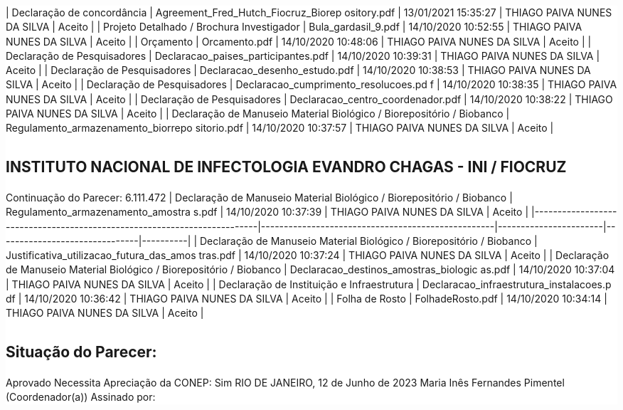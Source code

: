 | Declaração de concordância                                            | Agreement_Fred_Hutch_Fiocruz_Biorep ository.pdf   | 13/01/2021 15:35:27   | THIAGO PAIVA NUNES DA SILVA   | Aceito   |
| Projeto Detalhado / Brochura Investigador                             | Bula_gardasil_9.pdf                               | 14/10/2020 10:52:55   | THIAGO PAIVA NUNES DA SILVA   | Aceito   |
| Orçamento                                                             | Orcamento.pdf                                     | 14/10/2020 10:48:06   | THIAGO PAIVA NUNES DA SILVA   | Aceito   |
| Declaração de Pesquisadores                                           | Declaracao_paises_participantes.pdf               | 14/10/2020 10:39:31   | THIAGO PAIVA NUNES DA SILVA   | Aceito   |
| Declaração de Pesquisadores                                           | Declaracao_desenho_estudo.pdf                     | 14/10/2020 10:38:53   | THIAGO PAIVA NUNES DA SILVA   | Aceito   |
| Declaração de Pesquisadores                                           | Declaracao_cumprimento_resolucoes.pd f            | 14/10/2020 10:38:35   | THIAGO PAIVA NUNES DA SILVA   | Aceito   |
| Declaração de Pesquisadores                                           | Declaracao_centro_coordenador.pdf                 | 14/10/2020 10:38:22   | THIAGO PAIVA NUNES DA SILVA   | Aceito   |
| Declaração de Manuseio Material Biológico / Biorepositório / Biobanco | Regulamento_armazenamento_biorrepo sitorio.pdf    | 14/10/2020 10:37:57   | THIAGO PAIVA NUNES DA SILVA   | Aceito   |
## INSTITUTO NACIONAL DE INFECTOLOGIA EVANDRO CHAGAS - INI / FIOCRUZ

Continuação do Parecer: 6.111.472
| Declaração de Manuseio Material Biológico / Biorepositório / Biobanco   | Regulamento_armazenamento_amostra s.pdf           | 14/10/2020 10:37:39   | THIAGO PAIVA NUNES DA SILVA   | Aceito   |
|-------------------------------------------------------------------------|---------------------------------------------------|-----------------------|-------------------------------|----------|
| Declaração de Manuseio Material Biológico / Biorepositório / Biobanco   | Justificativa_utilizacao_futura_das_amos tras.pdf | 14/10/2020 10:37:24   | THIAGO PAIVA NUNES DA SILVA   | Aceito   |
| Declaração de Manuseio Material Biológico / Biorepositório / Biobanco   | Declaracao_destinos_amostras_biologic as.pdf      | 14/10/2020 10:37:04   | THIAGO PAIVA NUNES DA SILVA   | Aceito   |
| Declaração de Instituição e Infraestrutura                              | Declaracao_infraestrutura_instalacoes.p df        | 14/10/2020 10:36:42   | THIAGO PAIVA NUNES DA SILVA   | Aceito   |
| Folha de Rosto                                                          | FolhadeRosto.pdf                                  | 14/10/2020 10:34:14   | THIAGO PAIVA NUNES DA SILVA   | Aceito   |
## Situação do Parecer:
Aprovado
Necessita Apreciação da CONEP:
Sim
RIO DE JANEIRO, 12 de Junho de 2023
Maria Inês Fernandes Pimentel (Coordenador(a)) Assinado por:
